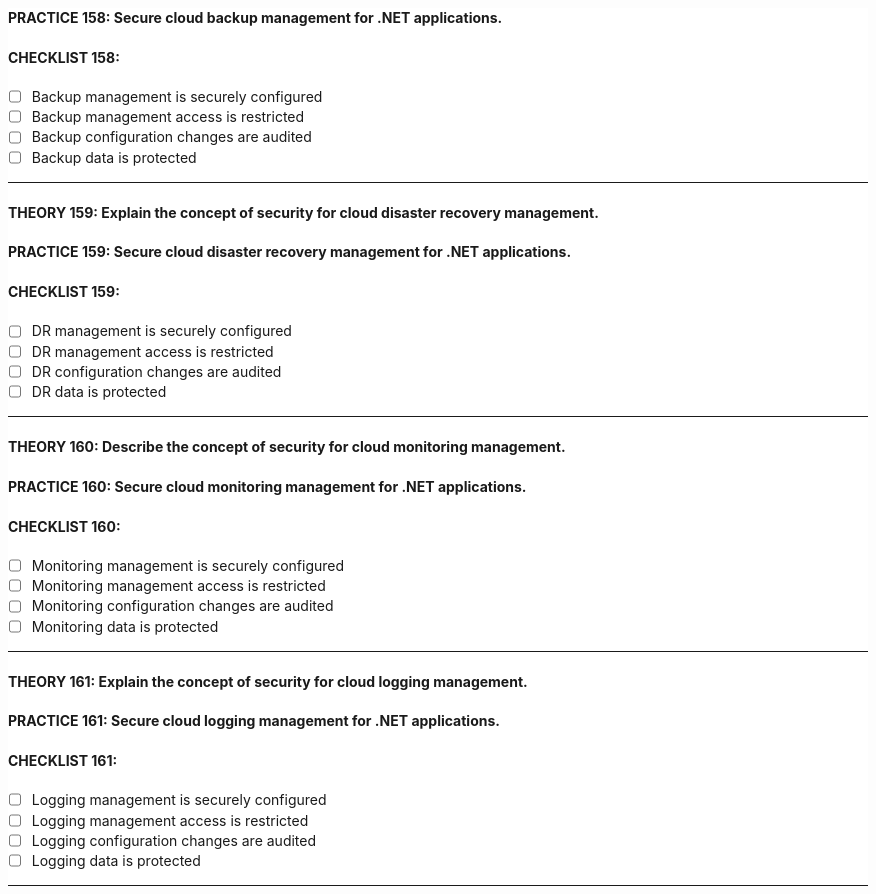 #### PRACTICE 158: Secure cloud backup management for .NET applications.

#### CHECKLIST 158:

- [ ] Backup management is securely configured
- [ ] Backup management access is restricted
- [ ] Backup configuration changes are audited
- [ ] Backup data is protected

---

#### THEORY 159: Explain the concept of security for cloud disaster recovery management.

#### PRACTICE 159: Secure cloud disaster recovery management for .NET applications.

#### CHECKLIST 159:

- [ ] DR management is securely configured
- [ ] DR management access is restricted
- [ ] DR configuration changes are audited
- [ ] DR data is protected

---

#### THEORY 160: Describe the concept of security for cloud monitoring management.

#### PRACTICE 160: Secure cloud monitoring management for .NET applications.

#### CHECKLIST 160:

- [ ] Monitoring management is securely configured
- [ ] Monitoring management access is restricted
- [ ] Monitoring configuration changes are audited
- [ ] Monitoring data is protected

---

#### THEORY 161: Explain the concept of security for cloud logging management.

#### PRACTICE 161: Secure cloud logging management for .NET applications.

#### CHECKLIST 161:

- [ ] Logging management is securely configured
- [ ] Logging management access is restricted
- [ ] Logging configuration changes are audited
- [ ] Logging data is protected

---